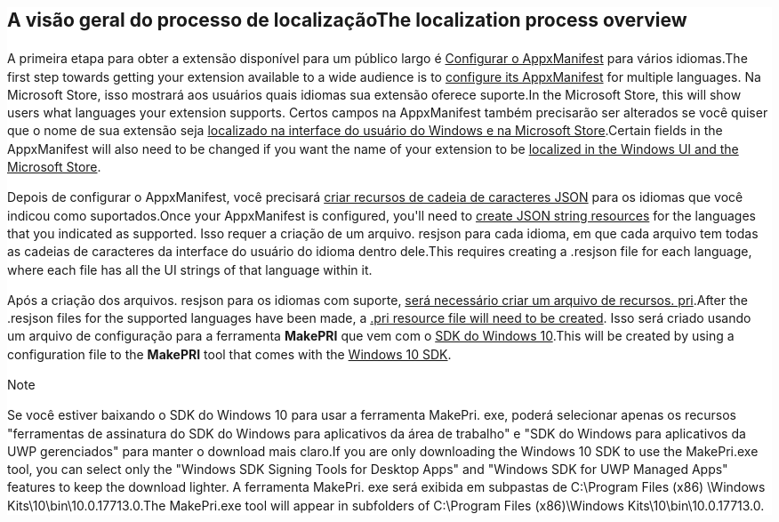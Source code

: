 ## <span data-ttu-id="07489-109">A visão geral do processo de localização</span><span class="sxs-lookup"><span data-stu-id="07489-109">The localization process overview</span></span>

<span data-ttu-id="07489-110">A primeira etapa para obter a extensão disponível para um público largo é [Configurar o AppxManifest](#configuring-the-appxmanifest) para vários idiomas.</span><span class="sxs-lookup"><span data-stu-id="07489-110">The first step towards getting your extension available to a wide audience is to [configure its AppxManifest](#configuring-the-appxmanifest) for multiple languages.</span></span> <span data-ttu-id="07489-111">Na Microsoft Store, isso mostrará aos usuários quais idiomas sua extensão oferece suporte.</span><span class="sxs-lookup"><span data-stu-id="07489-111">In the Microsoft Store, this will show users what languages your extension supports.</span></span> <span data-ttu-id="07489-112">Certos campos na AppxManifest também precisarão ser alterados se você quiser que o nome de sua extensão seja [localizado na interface do usuário do Windows e na Microsoft Store](#localizing-extension-resources-for-windows-and-the-microsoft-store).</span><span class="sxs-lookup"><span data-stu-id="07489-112">Certain fields in the AppxManifest will also need to be changed if you want the name of your extension to be [localized in the Windows UI and the Microsoft Store](#localizing-extension-resources-for-windows-and-the-microsoft-store).</span></span>


<span data-ttu-id="07489-113">Depois de configurar o AppxManifest, você precisará [criar recursos de cadeia de caracteres JSON](#creating-json-string-resources) para os idiomas que você indicou como suportados.</span><span class="sxs-lookup"><span data-stu-id="07489-113">Once your AppxManifest is configured, you'll need to [create JSON string resources](#creating-json-string-resources) for the languages that you indicated as supported.</span></span> <span data-ttu-id="07489-114">Isso requer a criação de um arquivo. resjson para cada idioma, em que cada arquivo tem todas as cadeias de caracteres da interface do usuário do idioma dentro dele.</span><span class="sxs-lookup"><span data-stu-id="07489-114">This requires creating a .resjson file for each language, where each file has all the UI strings of that language within it.</span></span>


<span data-ttu-id="07489-115">Após a criação dos arquivos. resjson para os idiomas com suporte, [será necessário criar um arquivo de recursos. pri](#creating-the-resources-file).</span><span class="sxs-lookup"><span data-stu-id="07489-115">After the .resjson files for the supported languages have been made, a [.pri resource file will need to be created](#creating-the-resources-file).</span></span> <span data-ttu-id="07489-116">Isso será criado usando um arquivo de configuração para a ferramenta **MakePRI** que vem com o [SDK do Windows 10](https://developer.microsoft.com/windows/downloads/windows-10-sdk).</span><span class="sxs-lookup"><span data-stu-id="07489-116">This will be created by using a configuration file to the **MakePRI** tool that comes with the [Windows 10 SDK](https://developer.microsoft.com/windows/downloads/windows-10-sdk).</span></span> 

> [!NOTE]
> <span data-ttu-id="07489-117">Se você estiver baixando o SDK do Windows 10 para usar a ferramenta MakePri. exe, poderá selecionar apenas os recursos "ferramentas de assinatura do SDK do Windows para aplicativos da área de trabalho" e "SDK do Windows para aplicativos da UWP gerenciados" para manter o download mais claro.</span><span class="sxs-lookup"><span data-stu-id="07489-117">If you are only downloading the Windows 10 SDK to use the MakePri.exe tool, you can select only the "Windows SDK Signing Tools for Desktop Apps" and "Windows SDK for UWP Managed Apps" features to keep the download lighter.</span></span> <span data-ttu-id="07489-118">A ferramenta MakePri. exe será exibida em subpastas de C:\Program Files (x86) \Windows Kits\10\bin\10.0.17713.0.</span><span class="sxs-lookup"><span data-stu-id="07489-118">The MakePri.exe tool will appear in subfolders of C:\Program Files (x86)\Windows Kits\10\bin\10.0.17713.0.</span></span>
